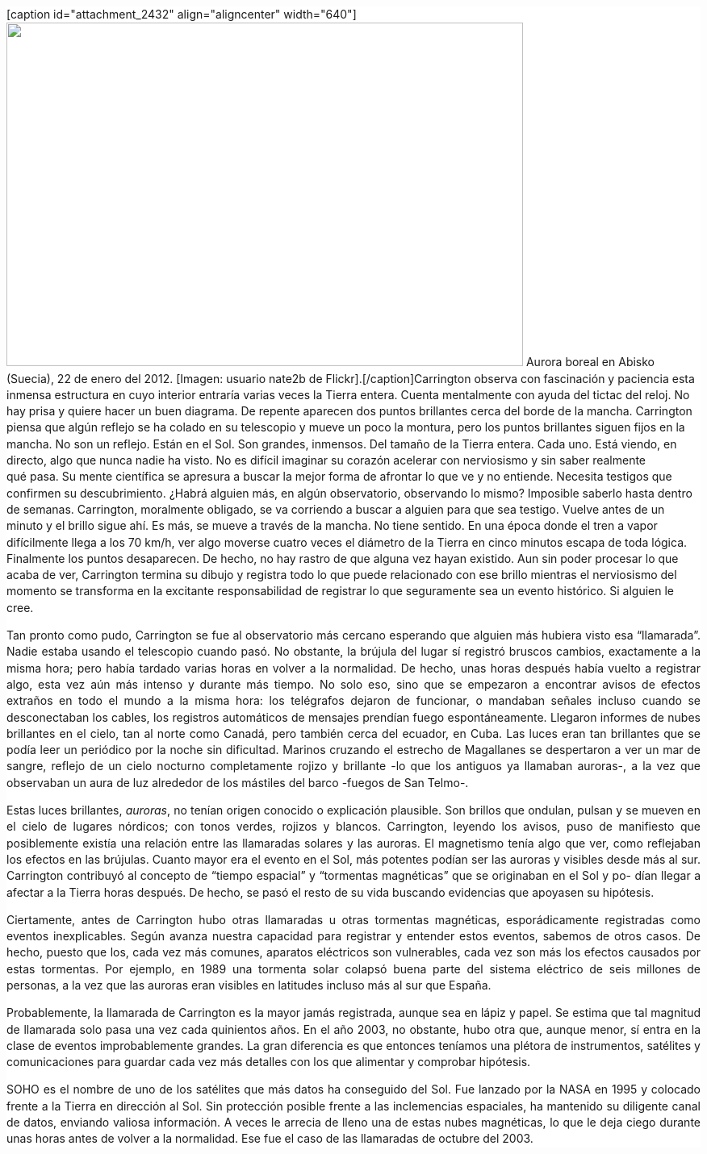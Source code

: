 [caption id="attachment_2432" align="aligncenter" width="640"]<a href="http://nasonurb.files.wordpress.com/2012/06/6777302867_e347925294_o.jpeg"><img class="size-full wp-image-2432" title="6777302867_e347925294_o" src="http://nasonurb.files.wordpress.com/2012/06/6777302867_e347925294_o.jpeg" alt="" width="640" height="426" /></a> Aurora boreal en Abisko (Suecia), 22 de enero del 2012. [Imagen: usuario nate2b de Flickr].[/caption]Carrington observa con fascinación y paciencia esta inmensa estructura en cuyo interior entraría varias veces la Tierra entera. Cuenta mentalmente con ayuda del tictac del reloj. No hay prisa y quiere hacer un buen diagrama. De repente aparecen dos puntos brillantes cerca del borde de la mancha. Carrington piensa que algún reflejo se ha colado en su telescopio y mueve un poco la montura, pero los puntos brillantes siguen fijos en la mancha. No son un reflejo. Están en el Sol. Son grandes, inmensos. Del tamaño de la Tierra entera. Cada uno. Está viendo, en directo, algo que nunca nadie ha visto. No es difícil imaginar su corazón acelerar con nerviosismo y sin saber realmente qué pasa. Su mente científica se apresura a buscar la mejor forma de afrontar lo que ve y no entiende. Necesita testigos que confirmen su descubrimiento. ¿Habrá alguien más, en algún observatorio, observando lo mismo? Imposible saberlo hasta dentro de semanas. Carrington, moralmente obligado, se va corriendo a buscar a alguien para que sea testigo. Vuelve antes de un minuto y el brillo sigue ahí. Es más, se mueve a través de la mancha. No tiene sentido. En una época donde el tren a vapor difícilmente llega a los 70 km/h, ver algo moverse cuatro veces el diámetro de la Tierra en cinco minutos escapa de toda lógica. Finalmente los puntos desaparecen. De hecho, no hay rastro de que alguna vez hayan existido. Aun sin poder procesar lo que acaba de ver, Carrington termina su dibujo y registra todo lo que puede relacionado con ese brillo mientras el nerviosismo del momento se transforma en la excitante responsabilidad de registrar lo que seguramente sea un evento histórico. Si alguien le cree.</div>
</div>
<div style="text-align: justify;">

Tan pronto como pudo, Carrington se fue al observatorio más cercano esperando que alguien más hubiera visto esa “llamarada”. Nadie estaba usando el telescopio cuando pasó. No obstante, la brújula del lugar sí registró bruscos cambios, exactamente a la misma hora; pero había tardado varias horas en volver a la normalidad. De hecho, unas horas después había vuelto a registrar algo, esta vez aún más intenso y durante más tiempo. No solo eso, sino que se empezaron a encontrar avisos de efectos extraños en todo el mundo a la misma hora: los telégrafos dejaron de funcionar, o mandaban señales incluso cuando se desconectaban los cables, los registros automáticos de mensajes prendían fuego espontáneamente. Llegaron informes de nubes brillantes en el cielo, tan al norte como Canadá, pero también cerca del ecuador, en Cuba. Las luces eran tan brillantes que se podía leer un periódico por la noche sin dificultad. Marinos cruzando el estrecho de Magallanes se despertaron a ver un mar de sangre, reflejo de un cielo nocturno completamente rojizo y brillante -lo que los antiguos ya llamaban auroras-, a la vez que observaban un aura de luz alrededor de los mástiles del barco -fuegos de San Telmo-.

</div>
</div>
<div>
<div style="text-align: justify;">

Estas luces brillantes, <em>auroras</em>, no tenían origen conocido o explicación plausible. Son brillos que ondulan, pulsan y se mueven en el cielo de lugares nórdicos; con tonos verdes, rojizos y blancos. Carrington, leyendo los avisos, puso de manifiesto que posiblemente existía una relación entre las llamaradas solares y las auroras. El magnetismo tenía algo que ver, como reflejaban los efectos en las brújulas. Cuanto mayor era el evento en el Sol, más potentes podían ser las auroras y visibles desde más al sur. Carrington contribuyó al concepto de “tiempo espacial” y “tormentas magnéticas” que se originaban en el Sol y po- dían llegar a afectar a la Tierra horas después. De hecho, se pasó el resto de su vida buscando evidencias que apoyasen su hipótesis.

</div>
<div>
<div style="text-align: justify;">

Ciertamente, antes de Carrington hubo otras llamaradas u otras tormentas magnéticas, esporádicamente registradas como eventos inexplicables. Según avanza nuestra capacidad para registrar y entender estos eventos, sabemos de otros casos. De hecho, puesto que los, cada vez más comunes, aparatos eléctricos son vulnerables, cada vez son más los efectos causados por estas tormentas. Por ejemplo, en 1989 una tormenta solar colapsó buena parte del sistema eléctrico de seis millones de personas, a la vez que las auroras eran visibles en latitudes incluso más al sur que España.

</div>
<p style="text-align: justify;">Probablemente, la llamarada de Carrington es la mayor jamás registrada, aunque sea en lápiz y papel. Se estima que tal magnitud de llamarada solo pasa una vez cada quinientos años. En el año 2003, no obstante, hubo otra que, aunque menor, sí entra en la clase de eventos improbablemente grandes. La gran diferencia es que entonces teníamos una plétora de instrumentos, satélites y comunicaciones para guardar cada vez más detalles con los que alimentar y comprobar hipótesis.</p>
<p style="text-align: justify;">SOHO es el nombre de uno de los satélites que más datos ha conseguido del Sol. Fue lanzado por la NASA en 1995 y colocado frente a la Tierra en dirección al Sol. Sin protección posible frente a las inclemencias espaciales, ha mantenido su diligente canal de datos, enviando valiosa información. A veces le arrecia de lleno una de estas nubes magnéticas, lo que le deja ciego durante unas horas antes de volver a la normalidad. Ese fue el caso de las llamaradas de octubre del 2003.</p>